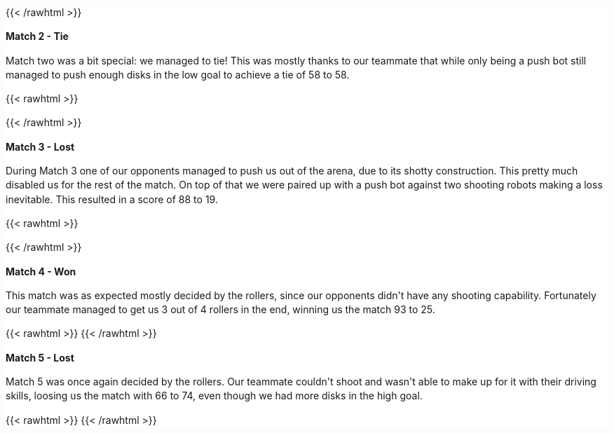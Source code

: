 {{< /rawhtml >}}

**Match 2 - Tie**

Match two was a bit special: we managed to tie! This was mostly thanks to our teammate that while only being a push bot still managed to push enough disks in the low goal to achieve a tie of 58 to 58.

{{< rawhtml >}} 

<video width=100% controls >
    <source src="../../videos/gord-trousdell/match2.mp4" type="video/mp4">
    [Video Player Error]  
</video>

{{< /rawhtml >}}

**Match 3 - Lost**

During Match 3 one of our opponents managed to push us out of the arena, due to its shotty construction. This pretty much disabled us for the rest of the match. On top of that we were paired up with a push bot against two shooting robots making a loss inevitable. This resulted in a score of 88 to 19.

{{< rawhtml >}} 

<video width=100% controls >
    <source src="../../videos/gord-trousdell/match3.mp4" type="video/mp4">
    [Video Player Error]  
</video>
{{< /rawhtml >}}

**Match 4 - Won**

This match was as expected mostly decided by the rollers, since our opponents didn't have any shooting capability. Fortunately our teammate managed to get us 3 out of 4 rollers in the end, winning us the match 93 to 25.

{{< rawhtml >}} 
<video width=100% controls >
    <source src="../../videos/gord-trousdell/match4.mp4" type="video/mp4">
    [Video Player Error]  
</video>
{{< /rawhtml >}}

**Match 5 - Lost**

Match 5 was once again decided by the rollers. Our teammate couldn't shoot and wasn't able to make up for it with their driving skills, loosing us the match with 66 to 74, even though we had more disks in the high goal.

{{< rawhtml >}} 
<video width=100% controls >
    <source src="../../videos/gord-trousdell/match5.mp4" type="video/mp4">
    [Video Player Error]  
</video>
{{< /rawhtml >}}
